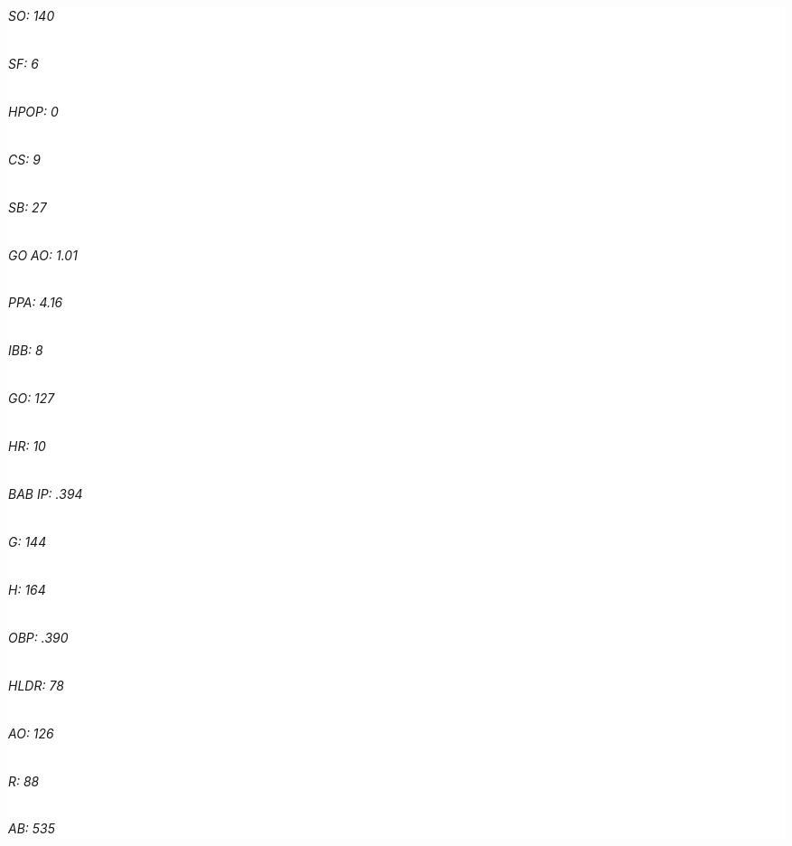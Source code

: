 ###### SO: 140
###### SF: 6
###### HPOP: 0
###### CS: 9
###### SB: 27
###### GO AO: 1.01
###### PPA: 4.16
###### IBB: 8
###### GO: 127
###### HR: 10
###### BAB IP: .394
###### G: 144
###### H: 164
###### OBP: .390
###### HLDR: 78
###### AO: 126
###### R: 88
###### AB: 535